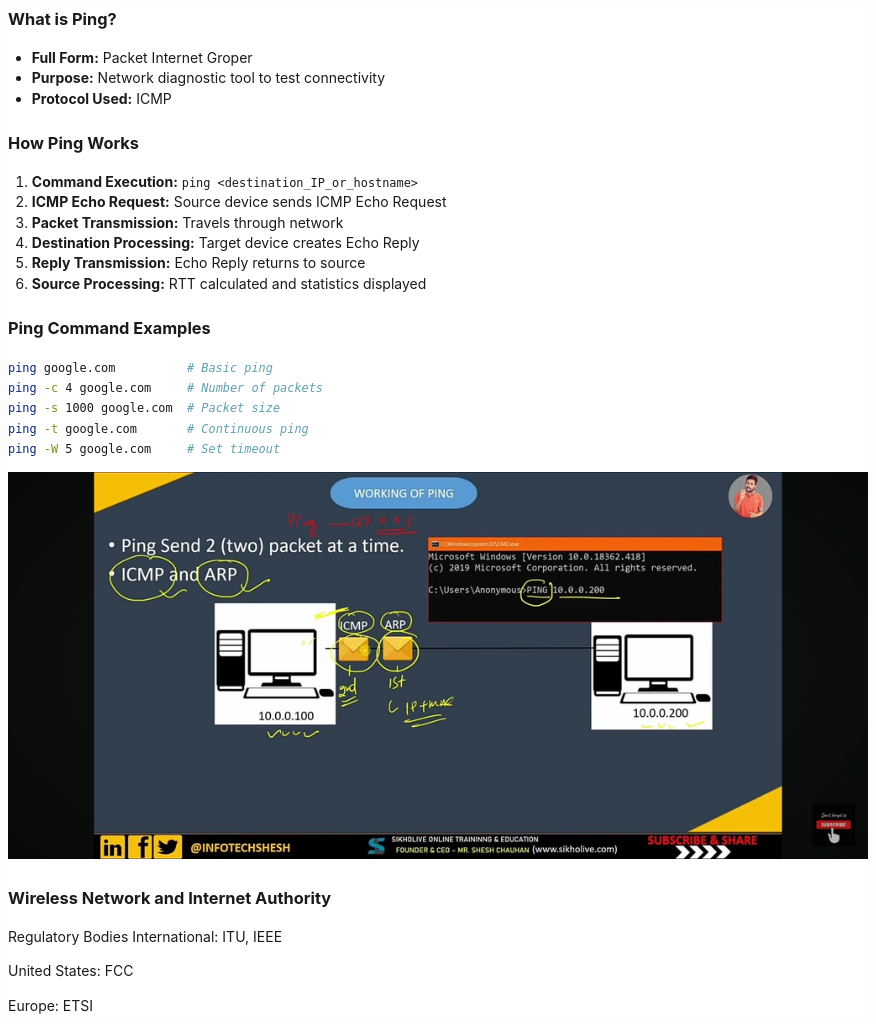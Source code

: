 ### What is Ping?
- **Full Form:** Packet Internet Groper  
- **Purpose:** Network diagnostic tool to test connectivity  
- **Protocol Used:** ICMP

### How Ping Works
1. **Command Execution:** `ping <destination_IP_or_hostname>`  
2. **ICMP Echo Request:** Source device sends ICMP Echo Request  
3. **Packet Transmission:** Travels through network  
4. **Destination Processing:** Target device creates Echo Reply  
5. **Reply Transmission:** Echo Reply returns to source  
6. **Source Processing:** RTT calculated and statistics displayed  

### Ping Command Examples
```bash
ping google.com          # Basic ping
ping -c 4 google.com     # Number of packets
ping -s 1000 google.com  # Packet size
ping -t google.com       # Continuous ping
ping -W 5 google.com     # Set timeout
```
![PING](./assets/13.jpg)

### Wireless Network and Internet Authority
Regulatory Bodies
International: ITU, IEEE

United States: FCC

Europe: ETSI
